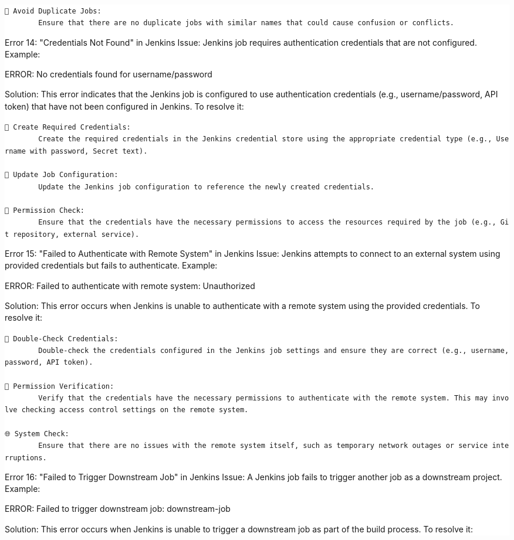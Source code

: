     🚫 Avoid Duplicate Jobs:
            Ensure that there are no duplicate jobs with similar names that could cause confusion or conflicts.

Error 14: "Credentials Not Found" in Jenkins
Issue:
Jenkins job requires authentication credentials that are not configured.
Example:

ERROR: No credentials found for username/password

Solution:
This error indicates that the Jenkins job is configured to use authentication credentials (e.g., username/password, API token) that have not been configured in Jenkins. To resolve it:

    🔐 Create Required Credentials:
            Create the required credentials in the Jenkins credential store using the appropriate credential type (e.g., Username with password, Secret text).

    🔄 Update Job Configuration:
            Update the Jenkins job configuration to reference the newly created credentials.

    🔑 Permission Check:
            Ensure that the credentials have the necessary permissions to access the resources required by the job (e.g., Git repository, external service).

Error 15: "Failed to Authenticate with Remote System" in Jenkins
Issue:
Jenkins attempts to connect to an external system using provided credentials but fails to authenticate.
Example:

ERROR: Failed to authenticate with remote system: Unauthorized

Solution:
This error occurs when Jenkins is unable to authenticate with a remote system using the provided credentials. To resolve it:

    🔑 Double-Check Credentials:
            Double-check the credentials configured in the Jenkins job settings and ensure they are correct (e.g., username, password, API token).

    🔐 Permission Verification:
            Verify that the credentials have the necessary permissions to authenticate with the remote system. This may involve checking access control settings on the remote system.

    🌐 System Check:
            Ensure that there are no issues with the remote system itself, such as temporary network outages or service interruptions.

Error 16: "Failed to Trigger Downstream Job" in Jenkins
Issue:
A Jenkins job fails to trigger another job as a downstream project.
Example:

ERROR: Failed to trigger downstream job: downstream-job

Solution:
This error occurs when Jenkins is unable to trigger a downstream job as part of the build process. To resolve it:
